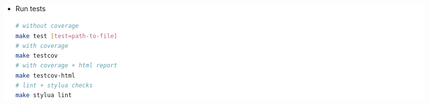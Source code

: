 - Run tests

  ```bash
  # without coverage
  make test [test=path-to-file]
  # with coverage
  make testcov
  # with coverage + html report
  make testcov-html
  # lint + stylua checks
  make stylua lint
  ```

